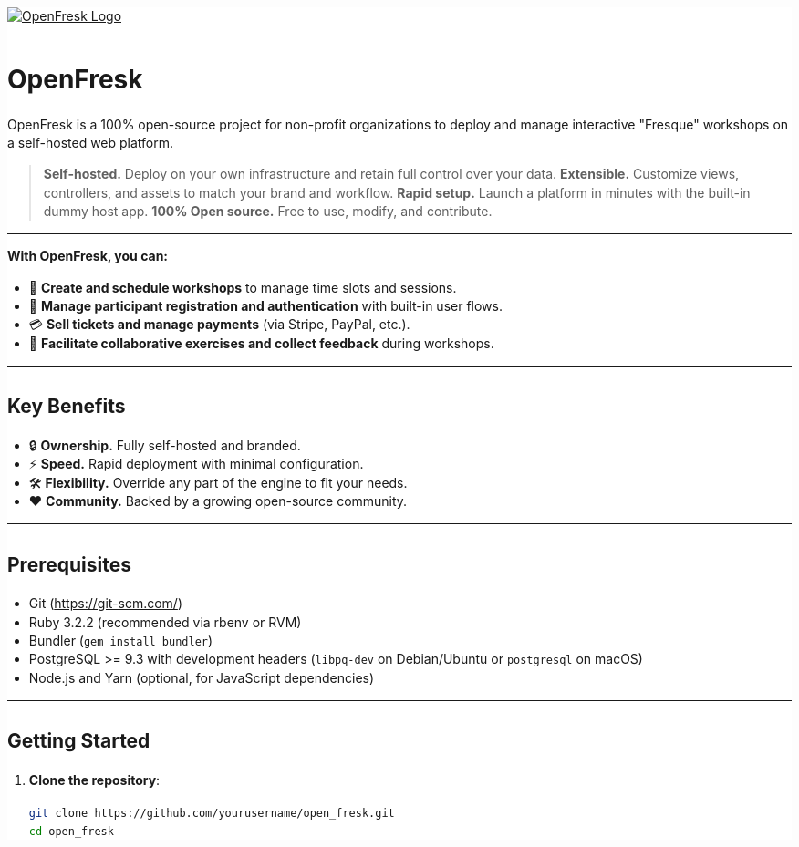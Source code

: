 <a href="https://github.com/yourusername/open_fresk">
  <img src="app/assets/images/open_fresk/favicon.png" width="100px" alt="OpenFresk Logo">
</a>

# OpenFresk

OpenFresk is a 100% open-source project for non-profit organizations to deploy and manage interactive "Fresque" workshops on a self-hosted web platform.

> **Self-hosted.** Deploy on your own infrastructure and retain full control over your data.
> **Extensible.** Customize views, controllers, and assets to match your brand and workflow.
> **Rapid setup.** Launch a platform in minutes with the built-in dummy host app.
> **100% Open source.** Free to use, modify, and contribute.

---

**With OpenFresk, you can:**

- 📅 **Create and schedule workshops** to manage time slots and sessions.
- 🙍 **Manage participant registration and authentication** with built-in user flows.
- 💳 **Sell tickets and manage payments** (via Stripe, PayPal, etc.).
- 🤝 **Facilitate collaborative exercises and collect feedback** during workshops.

---

## Key Benefits

- 🔒 **Ownership.** Fully self-hosted and branded.
- ⚡️ **Speed.** Rapid deployment with minimal configuration.
- 🛠️ **Flexibility.** Override any part of the engine to fit your needs.
- ❤️ **Community.** Backed by a growing open-source community.

---

## Prerequisites

- Git (https://git-scm.com/)
- Ruby 3.2.2 (recommended via rbenv or RVM)
- Bundler (`gem install bundler`)
- PostgreSQL >= 9.3 with development headers (`libpq-dev` on Debian/Ubuntu or `postgresql` on macOS)
- Node.js and Yarn (optional, for JavaScript dependencies)

---

## Getting Started

1. **Clone the repository**:

   ```bash
   git clone https://github.com/yourusername/open_fresk.git
   cd open_fresk
   ```
